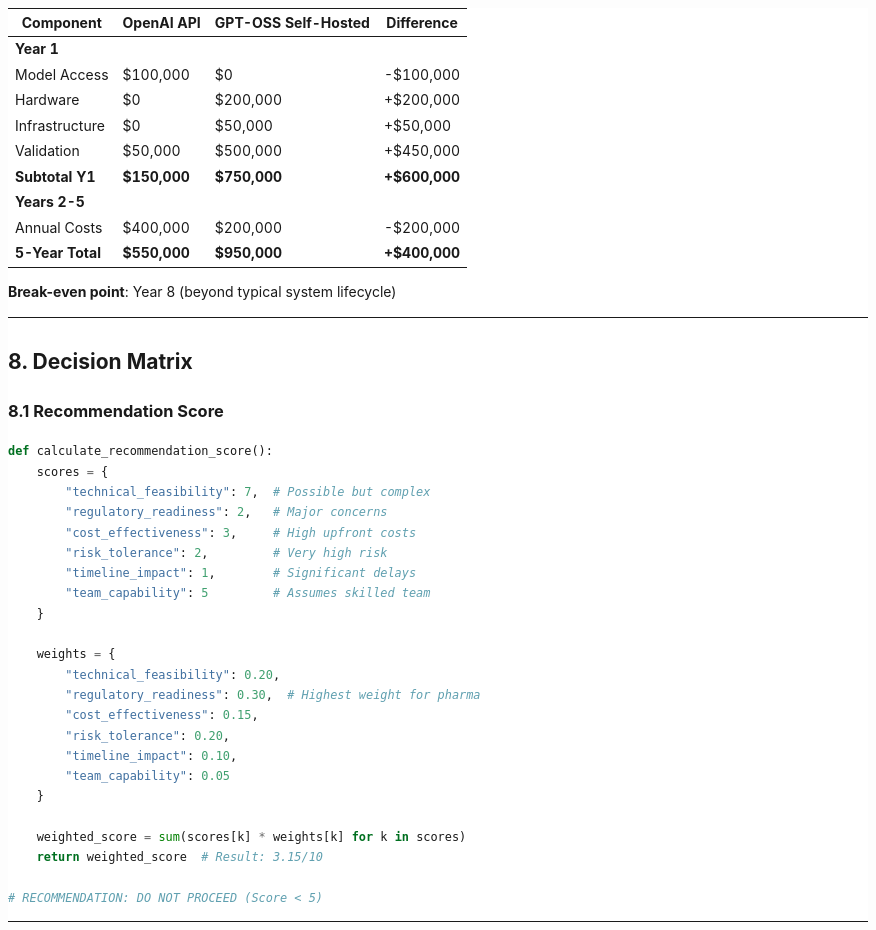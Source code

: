 | Component | OpenAI API | GPT-OSS Self-Hosted | Difference |
|-----------|------------|---------------------|------------|
| **Year 1** |
| Model Access | $100,000 | $0 | -$100,000 |
| Hardware | $0 | $200,000 | +$200,000 |
| Infrastructure | $0 | $50,000 | +$50,000 |
| Validation | $50,000 | $500,000 | +$450,000 |
| **Subtotal Y1** | **$150,000** | **$750,000** | **+$600,000** |
| **Years 2-5** |
| Annual Costs | $400,000 | $200,000 | -$200,000 |
| **5-Year Total** | **$550,000** | **$950,000** | **+$400,000** |

**Break-even point**: Year 8 (beyond typical system lifecycle)

---

## 8. Decision Matrix

### 8.1 Recommendation Score

```python
def calculate_recommendation_score():
    scores = {
        "technical_feasibility": 7,  # Possible but complex
        "regulatory_readiness": 2,   # Major concerns
        "cost_effectiveness": 3,     # High upfront costs
        "risk_tolerance": 2,         # Very high risk
        "timeline_impact": 1,        # Significant delays
        "team_capability": 5         # Assumes skilled team
    }
    
    weights = {
        "technical_feasibility": 0.20,
        "regulatory_readiness": 0.30,  # Highest weight for pharma
        "cost_effectiveness": 0.15,
        "risk_tolerance": 0.20,
        "timeline_impact": 0.10,
        "team_capability": 0.05
    }
    
    weighted_score = sum(scores[k] * weights[k] for k in scores)
    return weighted_score  # Result: 3.15/10

# RECOMMENDATION: DO NOT PROCEED (Score < 5)
```

---